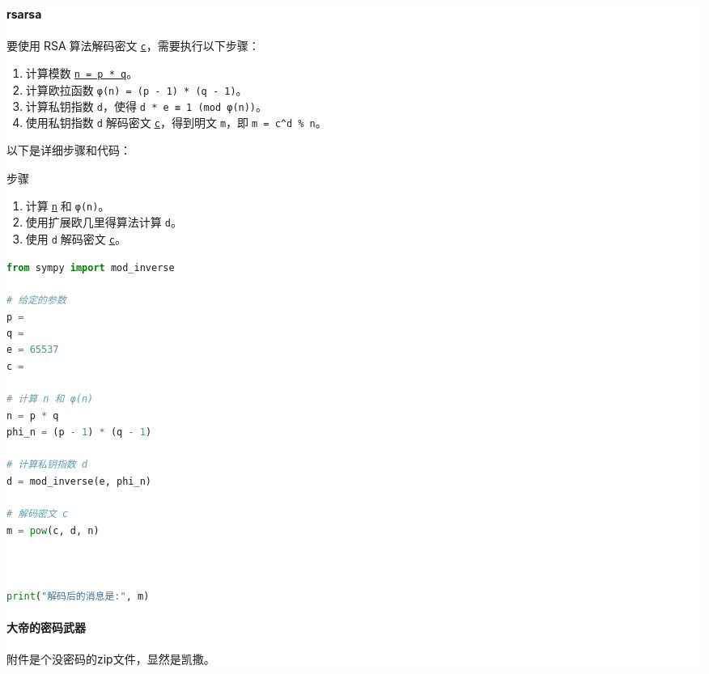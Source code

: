 #### rsarsa

要使用 RSA 算法解码密文 [`c`](command:_github.copilot.openRelativePath?%5B%7B%22scheme%22%3A%22file%22%2C%22authority%22%3A%22%22%2C%22path%22%3A%22%2Fd%3A%2Fwx%2Foffice%2Fahaic%2F040822.github.io%2Fc%22%2C%22query%22%3A%22%22%2C%22fragment%22%3A%22%22%7D%5D "d:\wx\office\ahaic\040822.github.io\c")，需要执行以下步骤：

1. 计算模数 [`n = p * q`](command:_github.copilot.openSymbolFromReferences?%5B%7B%22%24mid%22%3A1%2C%22path%22%3A%22%2Fd%3A%2Fwx%2Foffice%2Fahaic%2F040822.github.io%2Fpython%2F0.py%22%2C%22scheme%22%3A%22file%22%7D%2C%7B%22line%22%3A2%2C%22character%22%3A13%7D%5D "python/0.py")。
2. 计算欧拉函数 `φ(n) = (p - 1) * (q - 1)`。
3. 计算私钥指数 `d`，使得 `d * e ≡ 1 (mod φ(n))`。
4. 使用私钥指数 `d` 解码密文 [`c`](command:_github.copilot.openRelativePath?%5B%7B%22scheme%22%3A%22file%22%2C%22authority%22%3A%22%22%2C%22path%22%3A%22%2Fd%3A%2Fwx%2Foffice%2Fahaic%2F040822.github.io%2Fc%22%2C%22query%22%3A%22%22%2C%22fragment%22%3A%22%22%7D%5D "d:\wx\office\ahaic\040822.github.io\c")，得到明文 `m`，即 `m = c^d % n`。

以下是详细步骤和代码：

步骤
1. 计算 [`n`](command:_github.copilot.openSymbolFromReferences?%5B%7B%22%24mid%22%3A1%2C%22path%22%3A%22%2Fd%3A%2Fwx%2Foffice%2Fahaic%2F040822.github.io%2Fpython%2F0.py%22%2C%22scheme%22%3A%22file%22%7D%2C%7B%22line%22%3A2%2C%22character%22%3A13%7D%5D "python/0.py") 和 `φ(n)`。
2. 使用扩展欧几里得算法计算 `d`。
3. 使用 `d` 解码密文 [`c`](command:_github.copilot.openRelativePath?%5B%7B%22scheme%22%3A%22file%22%2C%22authority%22%3A%22%22%2C%22path%22%3A%22%2Fd%3A%2Fwx%2Foffice%2Fahaic%2F040822.github.io%2Fc%22%2C%22query%22%3A%22%22%2C%22fragment%22%3A%22%22%7D%5D "d:\wx\office\ahaic\040822.github.io\c")。

```python
from sympy import mod_inverse

# 给定的参数
p =
q = 
e = 65537
c = 

# 计算 n 和 φ(n)
n = p * q
phi_n = (p - 1) * (q - 1)

# 计算私钥指数 d
d = mod_inverse(e, phi_n)

# 解码密文 c
m = pow(c, d, n)



print("解码后的消息是:", m)
```

#### 大帝的密码武器
附件是个没密码的zip文件，显然是凯撒。
